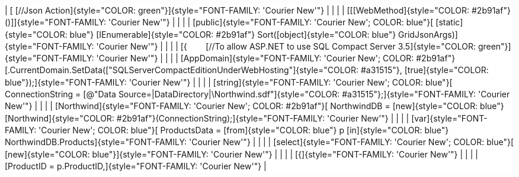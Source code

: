 | [ [//Json Action]{style="COLOR: green"}]{style="FONT-FAMILY: 'Courier New'"}                                                                                                                                                                                                     |
|                                                                                                                                                                                                                                                                                  |
| [\[[WebMethod]{style="COLOR: #2b91af"}()\]]{style="FONT-FAMILY: 'Courier New'"}                                                                                                                                                                                                  |
|                                                                                                                                                                                                                                                                                  |
| [public]{style="FONT-FAMILY: 'Courier New'; COLOR: blue"}[ [static]{style="COLOR: blue"} [IEnumerable]{style="COLOR: #2b91af"} Sort([object]{style="COLOR: blue"} GridJsonArgs)]{style="FONT-FAMILY: 'Courier New'"}                                                             |
|                                                                                                                                                                                                                                                                                  |
| [{        [//To allow ASP.NET to use SQL Compact Server 3.5]{style="COLOR: green"}]{style="FONT-FAMILY: 'Courier New'"}                                                                                                                                                          |
|                                                                                                                                                                                                                                                                                  |
| [AppDomain]{style="FONT-FAMILY: 'Courier New'; COLOR: #2b91af"}[.CurrentDomain.SetData([\"SQLServerCompactEditionUnderWebHosting\"]{style="COLOR: #a31515"}, [true]{style="COLOR: blue"});]{style="FONT-FAMILY: 'Courier New'"}                                                  |
|                                                                                                                                                                                                                                                                                  |
| [string]{style="FONT-FAMILY: 'Courier New'; COLOR: blue"}[ ConnectionString = [@\"Data Source=\|DataDirectory\|\\Northwind.sdf\"]{style="COLOR: #a31515"};]{style="FONT-FAMILY: 'Courier New'"}                                                                                  |
|                                                                                                                                                                                                                                                                                  |
| [Northwind]{style="FONT-FAMILY: 'Courier New'; COLOR: #2b91af"}[ NorthwindDB = [new]{style="COLOR: blue"} [Northwind]{style="COLOR: #2b91af"}(ConnectionString);]{style="FONT-FAMILY: 'Courier New'"}                                                                            |
|                                                                                                                                                                                                                                                                                  |
| [var]{style="FONT-FAMILY: 'Courier New'; COLOR: blue"}[ ProductsData = [from]{style="COLOR: blue"} p [in]{style="COLOR: blue"} NorthwindDB.Products]{style="FONT-FAMILY: 'Courier New'"}                                                                                         |
|                                                                                                                                                                                                                                                                                  |
| [select]{style="FONT-FAMILY: 'Courier New'; COLOR: blue"}[ [new]{style="COLOR: blue"}]{style="FONT-FAMILY: 'Courier New'"}                                                                                                                                                       |
|                                                                                                                                                                                                                                                                                  |
| [{]{style="FONT-FAMILY: 'Courier New'"}                                                                                                                                                                                                                                          |
|                                                                                                                                                                                                                                                                                  |
| [ProductID = p.ProductID,]{style="FONT-FAMILY: 'Courier New'"}                                                                                                                                                                                                                   |